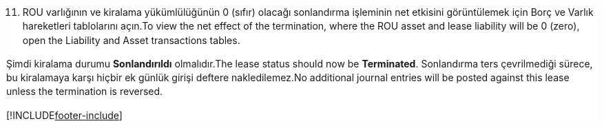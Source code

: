 11. <span data-ttu-id="edd8e-249">ROU varlığının ve kiralama yükümlülüğünün 0 (sıfır) olacağı sonlandırma işleminin net etkisini görüntülemek için Borç ve Varlık hareketleri tablolarını açın.</span><span class="sxs-lookup"><span data-stu-id="edd8e-249">To view the net effect of the termination, where the ROU asset and lease liability will be 0 (zero), open the Liability and Asset transactions tables.</span></span>

<span data-ttu-id="edd8e-250">Şimdi kiralama durumu **Sonlandırıldı** olmalıdır.</span><span class="sxs-lookup"><span data-stu-id="edd8e-250">The lease status should now be **Terminated**.</span></span> <span data-ttu-id="edd8e-251">Sonlandırma ters çevrilmediği sürece, bu kiralamaya karşı hiçbir ek günlük girişi deftere nakledilemez.</span><span class="sxs-lookup"><span data-stu-id="edd8e-251">No additional journal entries will be posted against this lease unless the termination is reversed.</span></span>


[!INCLUDE[footer-include](../../includes/footer-banner.md)]